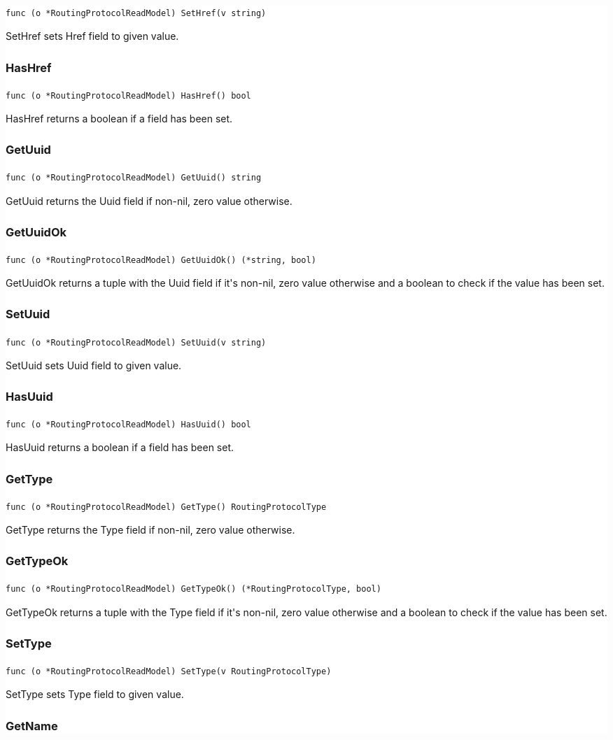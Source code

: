 `func (o *RoutingProtocolReadModel) SetHref(v string)`

SetHref sets Href field to given value.

### HasHref

`func (o *RoutingProtocolReadModel) HasHref() bool`

HasHref returns a boolean if a field has been set.

### GetUuid

`func (o *RoutingProtocolReadModel) GetUuid() string`

GetUuid returns the Uuid field if non-nil, zero value otherwise.

### GetUuidOk

`func (o *RoutingProtocolReadModel) GetUuidOk() (*string, bool)`

GetUuidOk returns a tuple with the Uuid field if it's non-nil, zero value otherwise
and a boolean to check if the value has been set.

### SetUuid

`func (o *RoutingProtocolReadModel) SetUuid(v string)`

SetUuid sets Uuid field to given value.

### HasUuid

`func (o *RoutingProtocolReadModel) HasUuid() bool`

HasUuid returns a boolean if a field has been set.

### GetType

`func (o *RoutingProtocolReadModel) GetType() RoutingProtocolType`

GetType returns the Type field if non-nil, zero value otherwise.

### GetTypeOk

`func (o *RoutingProtocolReadModel) GetTypeOk() (*RoutingProtocolType, bool)`

GetTypeOk returns a tuple with the Type field if it's non-nil, zero value otherwise
and a boolean to check if the value has been set.

### SetType

`func (o *RoutingProtocolReadModel) SetType(v RoutingProtocolType)`

SetType sets Type field to given value.


### GetName
